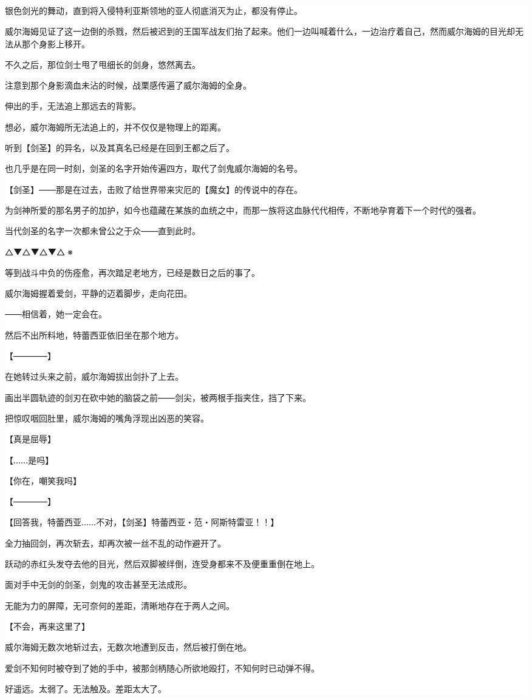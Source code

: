 银色剑光的舞动，直到将入侵特利亚斯领地的亚人彻底消灭为止，都没有停止。

威尔海姆见证了这一边倒的杀戮，然后被迟到的王国军战友们抬了起来。他们一边叫喊着什么，一边治疗着自己，然而威尔海姆的目光却无法从那个身影上移开。

不久之后，那位剑士甩了甩细长的剑身，悠然离去。

注意到那个身影滴血未沾的时候，战栗感传遍了威尔海姆的全身。

伸出的手，无法追上那远去的背影。

想必，威尔海姆所无法追上的，并不仅仅是物理上的距离。

听到【剑圣】的异名，以及其真名已经是在回到王都之后了。

也几乎是在同一时刻，剑圣的名字开始传遍四方，取代了剑鬼威尔海姆的名号。

【剑圣】——那是在过去，击败了给世界带来灾厄的【魔女】的传说中的存在。

为剑神所爱的那名男子的加护，如今也蕴藏在某族的血统之中，而那一族将这血脉代代相传，不断地孕育着下一个时代的强者。

当代剑圣的名字一次都未曾公之于众——直到此时。

△▼△▼△▼△ ※

等到战斗中负的伤痊愈，再次踏足老地方，已经是数日之后的事了。

威尔海姆握着爱剑，平静的迈着脚步，走向花田。

——相信着，她一定会在。

然后不出所料地，特蕾西亚依旧坐在那个地方。

【————】

在她转过头来之前，威尔海姆拔出剑扑了上去。

画出半圆轨迹的剑刃在砍中她的脑袋之前——剑尖，被两根手指夹住，挡了下来。

把惊叹咽回肚里，威尔海姆的嘴角浮现出凶恶的笑容。

【真是屈辱】

【……是吗】

【你在，嘲笑我吗】

【————】

【回答我，特蕾西亚……不对，【剑圣】特蕾西亚・范・阿斯特雷亚！！】

全力抽回剑，再次斩去，却再次被一丝不乱的动作避开了。

跃动的赤红头发夺去他的目光，然后双脚被绊倒，连受身都来不及便重重倒在地上。

面对手中无剑的剑圣，剑鬼的攻击甚至无法成形。

无能为力的屏障，无可奈何的差距，清晰地存在于两人之间。

【不会，再来这里了】

威尔海姆无数次地斩过去，无数次地遭到反击，然后被打倒在地。

爱剑不知何时被夺到了她的手中，被那剑柄随心所欲地殴打，不知何时已动弹不得。

好遥远。太弱了。无法触及。差距太大了。
